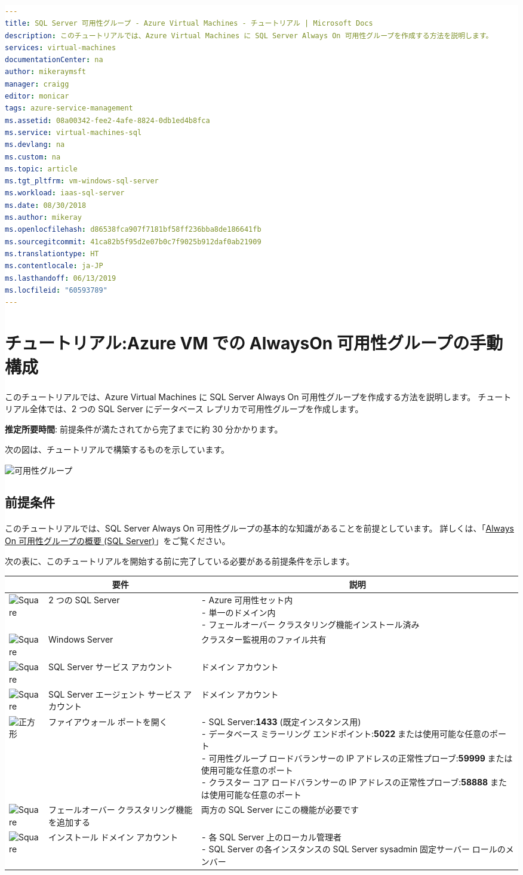 ```yaml
---
title: SQL Server 可用性グループ - Azure Virtual Machines - チュートリアル | Microsoft Docs
description: このチュートリアルでは、Azure Virtual Machines に SQL Server Always On 可用性グループを作成する方法を説明します。
services: virtual-machines
documentationCenter: na
author: mikeraymsft
manager: craigg
editor: monicar
tags: azure-service-management
ms.assetid: 08a00342-fee2-4afe-8824-0db1ed4b8fca
ms.service: virtual-machines-sql
ms.devlang: na
ms.custom: na
ms.topic: article
ms.tgt_pltfrm: vm-windows-sql-server
ms.workload: iaas-sql-server
ms.date: 08/30/2018
ms.author: mikeray
ms.openlocfilehash: d86538fca907f7181bf58ff236bba8de186641fb
ms.sourcegitcommit: 41ca82b5f95d2e07b0c7f9025b912daf0ab21909
ms.translationtype: HT
ms.contentlocale: ja-JP
ms.lasthandoff: 06/13/2019
ms.locfileid: "60593789"
---
```

# <a name="tutorial-configure-always-on-availability-group-in-azure-vm-manually"></a>チュートリアル:Azure VM での AlwaysOn 可用性グループの手動構成

このチュートリアルでは、Azure Virtual Machines に SQL Server Always On 可用性グループを作成する方法を説明します。 チュートリアル全体では、2 つの SQL Server にデータベース レプリカで可用性グループを作成します。

**推定所要時間**: 前提条件が満たされてから完了までに約 30 分かかります。

次の図は、チュートリアルで構築するものを示しています。

![可用性グループ](./media/virtual-machines-windows-portal-sql-availability-group-tutorial/00-EndstateSampleNoELB.png)

## <a name="prerequisites"></a>前提条件

このチュートリアルでは、SQL Server Always On 可用性グループの基本的な知識があることを前提としています。 詳しくは、「[Always On 可用性グループの概要 (SQL Server)](https://msdn.microsoft.com/library/ff877884.aspx)」をご覧ください。

次の表に、このチュートリアルを開始する前に完了している必要がある前提条件を示します。

|  |要件 |説明 |
|----- |----- |----- |
|![Square](./media/virtual-machines-windows-portal-sql-availability-group-tutorial/square.png) | 2 つの SQL Server | - Azure 可用性セット内 <br/> - 単一のドメイン内 <br/> - フェールオーバー クラスタリング機能インストール済み |
|![Square](./media/virtual-machines-windows-portal-sql-availability-group-tutorial/square.png)| Windows Server | クラスター監視用のファイル共有 |  
|![Square](./media/virtual-machines-windows-portal-sql-availability-group-tutorial/square.png)|SQL Server サービス アカウント | ドメイン アカウント |
|![Square](./media/virtual-machines-windows-portal-sql-availability-group-tutorial/square.png)|SQL Server エージェント サービス アカウント | ドメイン アカウント |  
|![正方形](./media/virtual-machines-windows-portal-sql-availability-group-tutorial/square.png)|ファイアウォール ポートを開く | - SQL Server:**1433** (既定インスタンス用) <br/> - データベース ミラーリング エンドポイント:**5022** または使用可能な任意のポート <br/> - 可用性グループ ロードバランサーの IP アドレスの正常性プローブ:**59999** または使用可能な任意のポート <br/> - クラスター コア ロードバランサーの IP アドレスの正常性プローブ:**58888** または使用可能な任意のポート |
|![Square](./media/virtual-machines-windows-portal-sql-availability-group-tutorial/square.png)|フェールオーバー クラスタリング機能を追加する | 両方の SQL Server にこの機能が必要です |
|![Square](./media/virtual-machines-windows-portal-sql-availability-group-tutorial/square.png)|インストール ドメイン アカウント | - 各 SQL Server 上のローカル管理者 <br/> - SQL Server の各インスタンスの SQL Server sysadmin 固定サーバー ロールのメンバー  |
